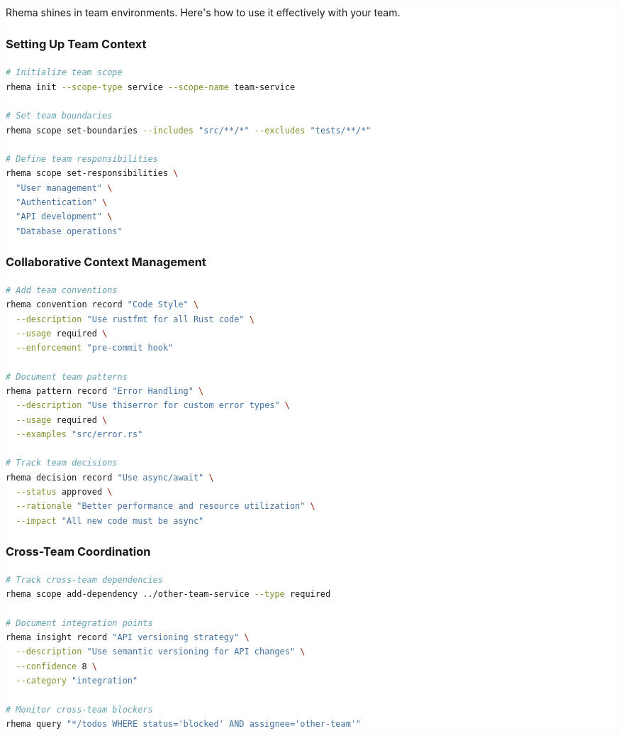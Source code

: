 Rhema shines in team environments. Here's how to use it effectively with your team.

### Setting Up Team Context

```bash
# Initialize team scope
rhema init --scope-type service --scope-name team-service

# Set team boundaries
rhema scope set-boundaries --includes "src/**/*" --excludes "tests/**/*"

# Define team responsibilities
rhema scope set-responsibilities \
  "User management" \
  "Authentication" \
  "API development" \
  "Database operations"
```

### Collaborative Context Management

```bash
# Add team conventions
rhema convention record "Code Style" \
  --description "Use rustfmt for all Rust code" \
  --usage required \
  --enforcement "pre-commit hook"

# Document team patterns
rhema pattern record "Error Handling" \
  --description "Use thiserror for custom error types" \
  --usage required \
  --examples "src/error.rs"

# Track team decisions
rhema decision record "Use async/await" \
  --status approved \
  --rationale "Better performance and resource utilization" \
  --impact "All new code must be async"
```

### Cross-Team Coordination

```bash
# Track cross-team dependencies
rhema scope add-dependency ../other-team-service --type required

# Document integration points
rhema insight record "API versioning strategy" \
  --description "Use semantic versioning for API changes" \
  --confidence 8 \
  --category "integration"

# Monitor cross-team blockers
rhema query "*/todos WHERE status='blocked' AND assignee='other-team'"
```
